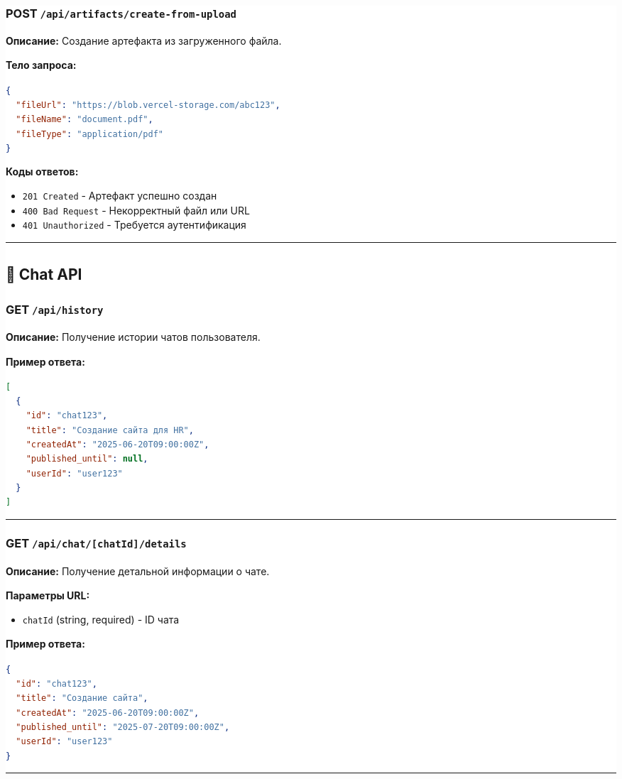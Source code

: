 ### POST `/api/artifacts/create-from-upload`
**Описание:** Создание артефакта из загруженного файла.

**Тело запроса:**
```json
{
  "fileUrl": "https://blob.vercel-storage.com/abc123",
  "fileName": "document.pdf",
  "fileType": "application/pdf"
}
```

**Коды ответов:**
- `201 Created` - Артефакт успешно создан
- `400 Bad Request` - Некорректный файл или URL
- `401 Unauthorized` - Требуется аутентификация

---

## 💬 Chat API

### GET `/api/history`
**Описание:** Получение истории чатов пользователя.

**Пример ответа:**
```json
[
  {
    "id": "chat123",
    "title": "Создание сайта для HR",
    "createdAt": "2025-06-20T09:00:00Z",
    "published_until": null,
    "userId": "user123"
  }
]
```

---

### GET `/api/chat/[chatId]/details`
**Описание:** Получение детальной информации о чате.

**Параметры URL:**
- `chatId` (string, required) - ID чата

**Пример ответа:**
```json
{
  "id": "chat123",
  "title": "Создание сайта",
  "createdAt": "2025-06-20T09:00:00Z",
  "published_until": "2025-07-20T09:00:00Z",
  "userId": "user123"
}
```

---